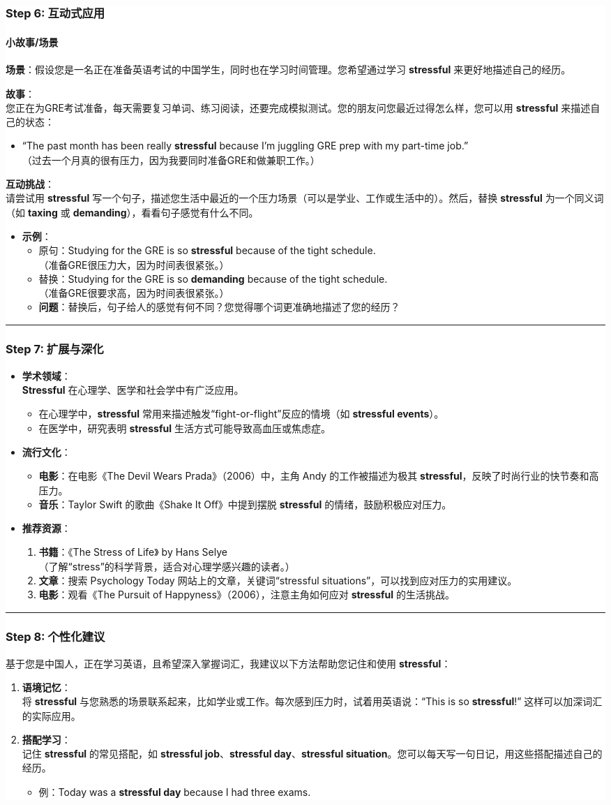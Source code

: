 
### Step 6: 互动式应用

#### 小故事/场景
**场景**：假设您是一名正在准备英语考试的中国学生，同时也在学习时间管理。您希望通过学习 **stressful** 来更好地描述自己的经历。  

**故事**：  
您正在为GRE考试准备，每天需要复习单词、练习阅读，还要完成模拟测试。您的朋友问您最近过得怎么样，您可以用 **stressful** 来描述自己的状态：  
- “The past month has been really **stressful** because I’m juggling GRE prep with my part-time job.”  
  （过去一个月真的很有压力，因为我要同时准备GRE和做兼职工作。）  

**互动挑战**：  
请尝试用 **stressful** 写一个句子，描述您生活中最近的一个压力场景（可以是学业、工作或生活中的）。然后，替换 **stressful** 为一个同义词（如 **taxing** 或 **demanding**），看看句子感觉有什么不同。  
- **示例**：  
  - 原句：Studying for the GRE is so **stressful** because of the tight schedule.  
    （准备GRE很压力大，因为时间表很紧张。）  
  - 替换：Studying for the GRE is so **demanding** because of the tight schedule.  
    （准备GRE很要求高，因为时间表很紧张。）  
  - **问题**：替换后，句子给人的感觉有何不同？您觉得哪个词更准确地描述了您的经历？

---

### Step 7: 扩展与深化

- **学术领域**：  
  **Stressful** 在心理学、医学和社会学中有广泛应用。  
  - 在心理学中，**stressful** 常用来描述触发“fight-or-flight”反应的情境（如 **stressful events**）。  
  - 在医学中，研究表明 **stressful** 生活方式可能导致高血压或焦虑症。  

- **流行文化**：  
  - **电影**：在电影《The Devil Wears Prada》（2006）中，主角 Andy 的工作被描述为极其 **stressful**，反映了时尚行业的快节奏和高压力。  
  - **音乐**：Taylor Swift 的歌曲《Shake It Off》中提到摆脱 **stressful** 的情绪，鼓励积极应对压力。  

- **推荐资源**：  
  1. **书籍**：《The Stress of Life》 by Hans Selye  
     （了解“stress”的科学背景，适合对心理学感兴趣的读者。）  
  2. **文章**：搜索 Psychology Today 网站上的文章，关键词“stressful situations”，可以找到应对压力的实用建议。  
  3. **电影**：观看《The Pursuit of Happyness》（2006），注意主角如何应对 **stressful** 的生活挑战。  

---

### Step 8: 个性化建议

基于您是中国人，正在学习英语，且希望深入掌握词汇，我建议以下方法帮助您记住和使用 **stressful**：

1. **语境记忆**：  
   将 **stressful** 与您熟悉的场景联系起来，比如学业或工作。每次感到压力时，试着用英语说：“This is so **stressful**!” 这样可以加深词汇的实际应用。  

2. **搭配学习**：  
   记住 **stressful** 的常见搭配，如 **stressful job**、**stressful day**、**stressful situation**。您可以每天写一句日记，用这些搭配描述自己的经历。  
   - 例：Today was a **stressful day** because I had three exams.  
